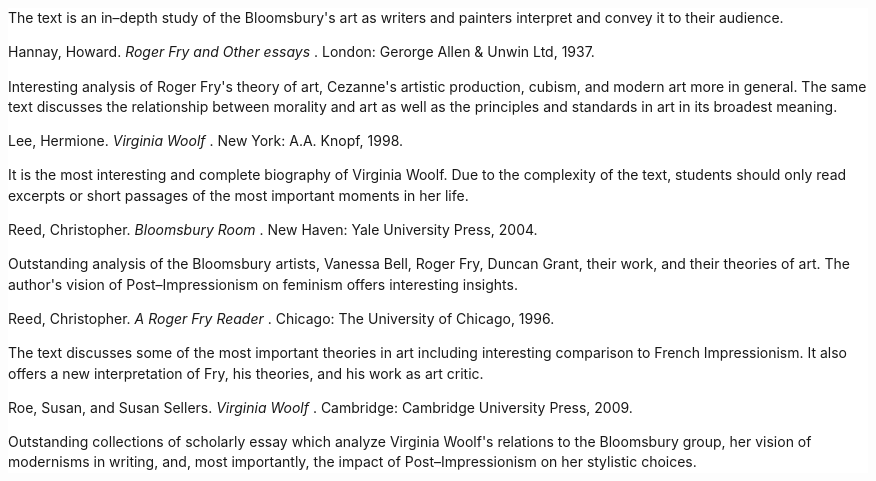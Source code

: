    <p>
    The text is an in–depth study of the Bloomsbury's art as writers and painters interpret and convey it to their audience.
   </p>
<p>
    Hannay, Howard.
    <i>
     Roger Fry and Other essays
    </i>
    . London: Gerorge Allen &amp; Unwin Ltd, 1937.
   </p>
   <p>
    Interesting analysis of Roger Fry's theory of art, Cezanne's artistic production, cubism, and modern art more in general. The same text discusses the relationship between morality and art as well as the principles and standards in art in its broadest meaning.
   </p>
<p>
    Lee, Hermione.
    <i>
     Virginia Woolf
    </i>
    . New York: A.A. Knopf, 1998.
   </p>
   <p>
    It is the most interesting and complete biography of Virginia Woolf. Due to the complexity of the text, students should only read excerpts or short passages of the most important moments in her life.
   </p>
<p>
    Reed, Christopher.
    <i>
     Bloomsbury Room
    </i>
    . New Haven: Yale University Press, 2004.
   </p>
   <p>
    Outstanding analysis of the Bloomsbury artists, Vanessa Bell, Roger Fry, Duncan Grant, their work, and their theories of art. The author's vision of Post–Impressionism on feminism offers interesting insights.
   </p>
<p>
    Reed, Christopher.
    <i>
     A Roger Fry Reader
    </i>
    . Chicago: The University of Chicago, 1996.
   </p>
   <p>
    The text discusses some of the most important theories in art including interesting comparison to French Impressionism. It also offers a new interpretation of Fry, his theories, and his work as art critic.
   </p>
<p>
    Roe, Susan, and Susan Sellers.
    <i>
     Virginia Woolf
    </i>
    . Cambridge: Cambridge University Press, 2009.
   </p>
   <p>
    Outstanding collections of scholarly essay which analyze Virginia Woolf's relations to the Bloomsbury group, her vision of modernisms in writing, and, most importantly, the impact of Post–Impressionism on her stylistic choices.
   </p>
<p>